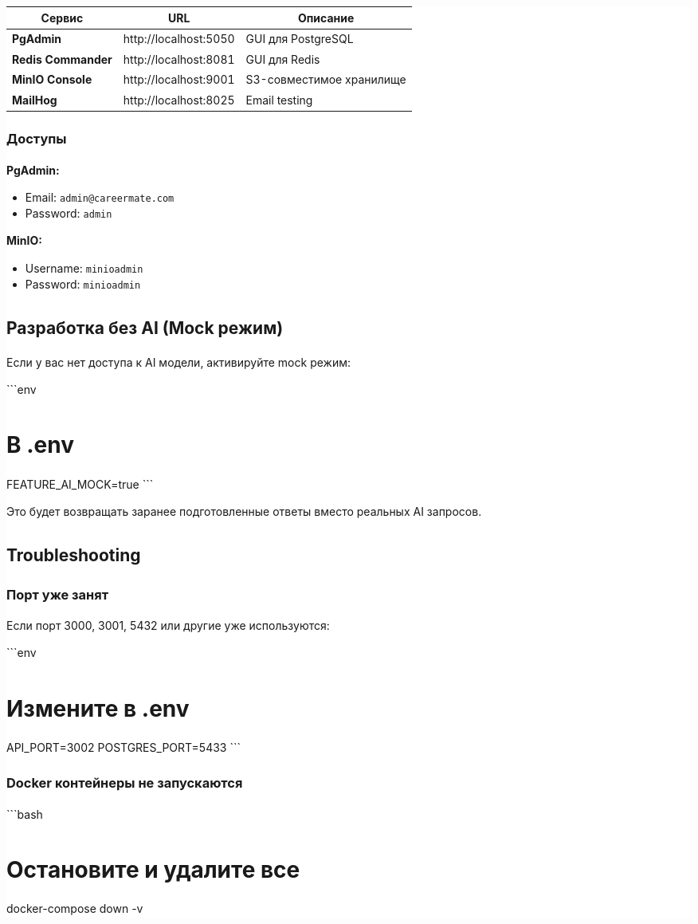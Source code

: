 | Сервис | URL | Описание |
|--------|-----|----------|
| **PgAdmin** | http://localhost:5050 | GUI для PostgreSQL |
| **Redis Commander** | http://localhost:8081 | GUI для Redis |
| **MinIO Console** | http://localhost:9001 | S3-совместимое хранилище |
| **MailHog** | http://localhost:8025 | Email testing |

### Доступы

**PgAdmin:**
- Email: `admin@careermate.com`
- Password: `admin`

**MinIO:**
- Username: `minioadmin`
- Password: `minioadmin`

## Разработка без AI (Mock режим)

Если у вас нет доступа к AI модели, активируйте mock режим:

\`\`\`env
# В .env
FEATURE_AI_MOCK=true
\`\`\`

Это будет возвращать заранее подготовленные ответы вместо реальных AI запросов.

## Troubleshooting

### Порт уже занят

Если порт 3000, 3001, 5432 или другие уже используются:

\`\`\`env
# Измените в .env
API_PORT=3002
POSTGRES_PORT=5433
\`\`\`

### Docker контейнеры не запускаются

\`\`\`bash
# Остановите и удалите все
docker-compose down -v
